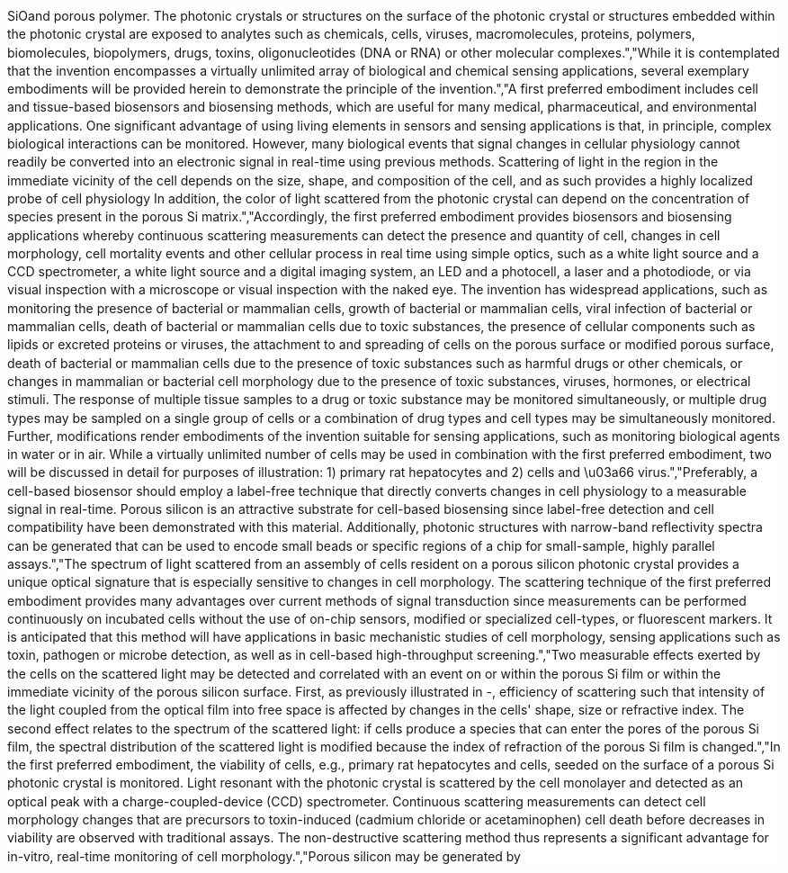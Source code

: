 SiOand porous polymer. The photonic crystals or structures on the surface of the photonic crystal or structures embedded within the photonic crystal are exposed to analytes such as chemicals, cells, viruses, macromolecules, proteins, polymers, biomolecules, biopolymers, drugs, toxins, oligonucleotides (DNA or RNA) or other molecular complexes.","While it is contemplated that the invention encompasses a virtually unlimited array of biological and chemical sensing applications, several exemplary embodiments will be provided herein to demonstrate the principle of the invention.","A first preferred embodiment includes cell and tissue-based biosensors and biosensing methods, which are useful for many medical, pharmaceutical, and environmental applications. One significant advantage of using living elements in sensors and sensing applications is that, in principle, complex biological interactions can be monitored. However, many biological events that signal changes in cellular physiology cannot readily be converted into an electronic signal in real-time using previous methods. Scattering of light in the region in the immediate vicinity of the cell depends on the size, shape, and composition of the cell, and as such provides a highly localized probe of cell physiology In addition, the color of light scattered from the photonic crystal can depend on the concentration of species present in the porous Si matrix.","Accordingly, the first preferred embodiment provides biosensors and biosensing applications whereby continuous scattering measurements can detect the presence and quantity of cell, changes in cell morphology, cell mortality events and other cellular process in real time using simple optics, such as a white light source and a CCD spectrometer, a white light source and a digital imaging system, an LED and a photocell, a laser and a photodiode, or via visual inspection with a microscope or visual inspection with the naked eye. The invention has widespread applications, such as monitoring the presence of bacterial or mammalian cells, growth of bacterial or mammalian cells, viral infection of bacterial or mammalian cells, death of bacterial or mammalian cells due to toxic substances, the presence of cellular components such as lipids or excreted proteins or viruses, the attachment to and spreading of cells on the porous surface or modified porous surface, death of bacterial or mammalian cells due to the presence of toxic substances such as harmful drugs or other chemicals, or changes in mammalian or bacterial cell morphology due to the presence of toxic substances, viruses, hormones, or electrical stimuli. The response of multiple tissue samples to a drug or toxic substance may be monitored simultaneously, or multiple drug types may be sampled on a single group of cells or a combination of drug types and cell types may be simultaneously monitored. Further, modifications render embodiments of the invention suitable for sensing applications, such as monitoring biological agents in water or in air. While a virtually unlimited number of cells may be used in combination with the first preferred embodiment, two will be discussed in detail for purposes of illustration: 1) primary rat hepatocytes and 2) cells and \u03a66 virus.","Preferably, a cell-based biosensor should employ a label-free technique that directly converts changes in cell physiology to a measurable signal in real-time. Porous silicon is an attractive substrate for cell-based biosensing since label-free detection and cell compatibility have been demonstrated with this material. Additionally, photonic structures with narrow-band reflectivity spectra can be generated that can be used to encode small beads or specific regions of a chip for small-sample, highly parallel assays.","The spectrum of light scattered from an assembly of cells resident on a porous silicon photonic crystal provides a unique optical signature that is especially sensitive to changes in cell morphology. The scattering technique of the first preferred embodiment provides many advantages over current methods of signal transduction since measurements can be performed continuously on incubated cells without the use of on-chip sensors, modified or specialized cell-types, or fluorescent markers. It is anticipated that this method will have applications in basic mechanistic studies of cell morphology, sensing applications such as toxin, pathogen or microbe detection, as well as in cell-based high-throughput screening.","Two measurable effects exerted by the cells on the scattered light may be detected and correlated with an event on or within the porous Si film or within the immediate vicinity of the porous silicon surface. First, as previously illustrated in -, efficiency of scattering such that intensity of the light coupled from the optical film into free space is affected by changes in the cells' shape, size or refractive index. The second effect relates to the spectrum of the scattered light: if cells produce a species that can enter the pores of the porous Si film, the spectral distribution of the scattered light is modified because the index of refraction of the porous Si film is changed.","In the first preferred embodiment, the viability of cells, e.g., primary rat hepatocytes and cells, seeded on the surface of a porous Si photonic crystal is monitored. Light resonant with the photonic crystal is scattered by the cell monolayer and detected as an optical peak with a charge-coupled-device (CCD) spectrometer. Continuous scattering measurements can detect cell morphology changes that are precursors to toxin-induced (cadmium chloride or acetaminophen) cell death before decreases in viability are observed with traditional assays. The non-destructive scattering method thus represents a significant advantage for in-vitro, real-time monitoring of cell morphology.","Porous silicon may be generated by